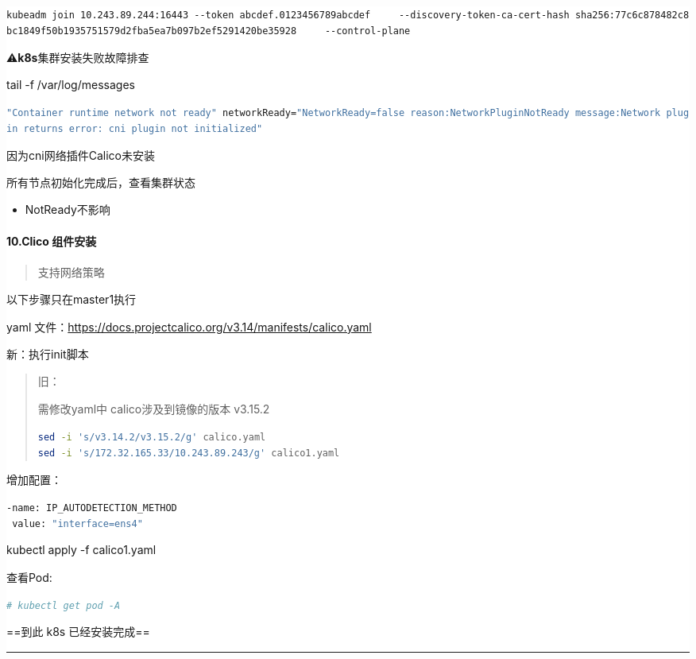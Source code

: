 ```
kubeadm join 10.243.89.244:16443 --token abcdef.0123456789abcdef     --discovery-token-ca-cert-hash sha256:77c6c878482c8bc1849f50b1935751579d2fba5ea7b097b2ef5291420be35928     --control-plane
```



:warning:**k8s**集群安装失败故障排查

tail -f /var/log/messages

```sh
"Container runtime network not ready" networkReady="NetworkReady=false reason:NetworkPluginNotReady message:Network plugin returns error: cni plugin not initialized"
```

因为cni网络插件Calico未安装

所有节点初始化完成后，查看集群状态

+ NotReady不影响



#### 10.Clico 组件安装

> 支持网络策略 

以下步骤只在master1执行

yaml 文件：https://docs.projectcalico.org/v3.14/manifests/calico.yaml

新：执行init脚本

> 旧：
>
> 需修改yaml中 calico涉及到镜像的版本 v3.15.2
>
> ```sh
> sed -i 's/v3.14.2/v3.15.2/g' calico.yaml
> sed -i 's/172.32.165.33/10.243.89.243/g' calico1.yaml
> ```
>



增加配置：

```sh
-name: IP_AUTODETECTION_METHOD
 value: "interface=ens4"
```

kubectl apply -f calico1.yaml

查看Pod:

```sh
# kubectl get pod -A
```

==到此 k8s 已经安装完成==

---
